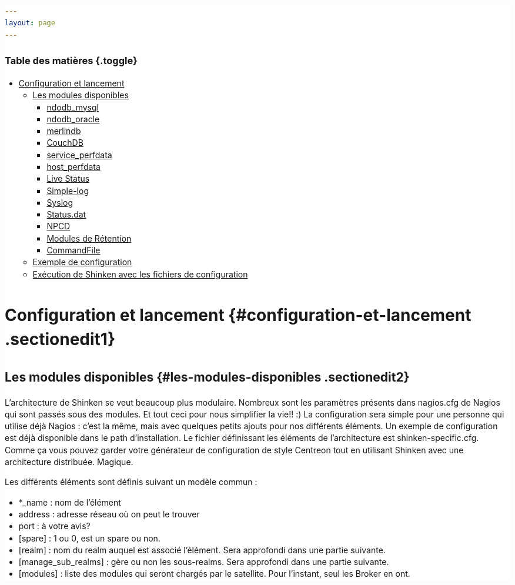 ```yaml
---
layout: page
---
```


### Table des matières {.toggle}

-   [Configuration et
    lancement](shinken-architecture-config.html#configuration-et-lancement)
    -   [Les modules
        disponibles](shinken-architecture-config.html#les-modules-disponibles)
        -   [ndodb\_mysql](shinken-architecture-config.html#ndodb_mysql)
        -   [ndodb\_oracle](shinken-architecture-config.html#ndodb_oracle)
        -   [merlindb](shinken-architecture-config.html#merlindb)
        -   [CouchDB](shinken-architecture-config.html#couchdb)
        -   [service\_perfdata](shinken-architecture-config.html#service_perfdata)
        -   [host\_perfdata](shinken-architecture-config.html#host_perfdata)
        -   [Live Status](shinken-architecture-config.html#live-status)
        -   [Simple-log](shinken-architecture-config.html#simple-log)
        -   [Syslog](shinken-architecture-config.html#syslog)
        -   [Status.dat](shinken-architecture-config.html#statusdat)
        -   [NPCD](shinken-architecture-config.html#npcd)
        -   [Modules de
            Rétention](shinken-architecture-config.html#modules-de-retention)
        -   [CommandFile](shinken-architecture-config.html#commandfile)
    -   [Exemple de
        configuration](shinken-architecture-config.html#exemple-de-configuration)
    -   [Exécution de Shinken avec les fichiers de
        configuration](shinken-architecture-config.html#execution-de-shinken-avec-les-fichiers-de-configuration)

Configuration et lancement {#configuration-et-lancement .sectionedit1}
==========================

Les modules disponibles {#les-modules-disponibles .sectionedit2}
-----------------------

L’architecture de Shinken se veut beaucoup plus modulaire. Nombreux sont
les paramètres présents dans nagios.cfg de Nagios qui sont passés sous
des modules. Et tout ceci pour nous simplifier la vie!! :) La
configuration sera simple pour une personne qui utilise déjà Nagios :
c’est la même, mais avec quelques petits ajouts pour nos différents
éléments. Un exemple de configuration est déjà disponible dans le path
d’installation. Le fichier définissant les éléments de l’architecture
est shinken-specific.cfg. Comme ça vous pouvez garder votre générateur
de configuration de style Centreon tout en utilisant Shinken avec une
architecture distribuée. Magique.

Les différents éléments sont définis suivant un modèle commun :

-   \*\_name : nom de l’élément
-   address : adresse réseau où on peut le trouver
-   port : à votre avis?
-   [spare] : 1 ou 0, est un spare ou non.
-   [realm] : nom du realm auquel est associé l’élément. Sera approfondi
    dans une partie suivante.
-   [manage\_sub\_realms] : gère ou non les sous-realms. Sera approfondi
    dans une partie suivante.
-   [modules] : liste des modules qui seront chargés par le satellite.
    Pour l’instant, seul les Broker en ont.
